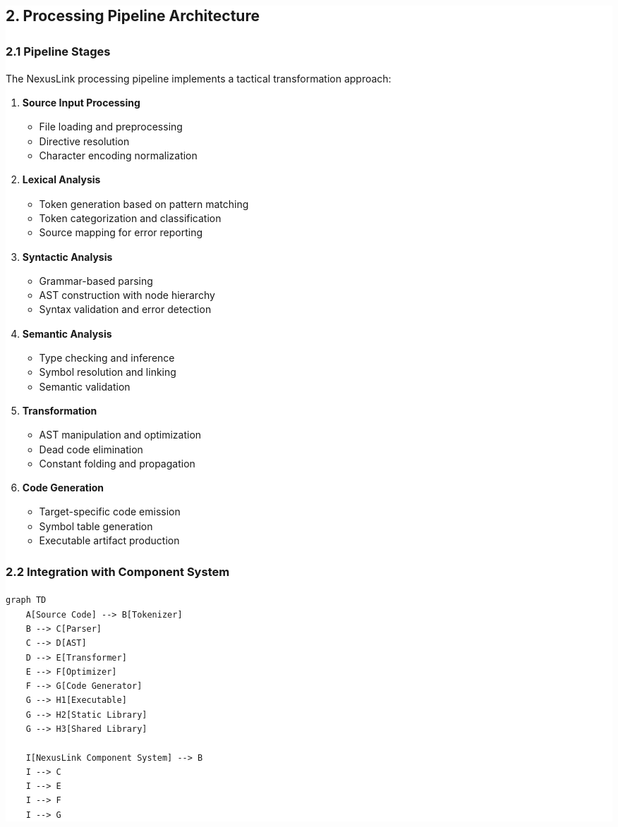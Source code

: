 ## 2. Processing Pipeline Architecture

### 2.1 Pipeline Stages

The NexusLink processing pipeline implements a tactical transformation approach:

1. **Source Input Processing**
   - File loading and preprocessing
   - Directive resolution
   - Character encoding normalization

2. **Lexical Analysis**
   - Token generation based on pattern matching
   - Token categorization and classification
   - Source mapping for error reporting

3. **Syntactic Analysis**
   - Grammar-based parsing
   - AST construction with node hierarchy
   - Syntax validation and error detection

4. **Semantic Analysis**
   - Type checking and inference
   - Symbol resolution and linking
   - Semantic validation

5. **Transformation**
   - AST manipulation and optimization
   - Dead code elimination
   - Constant folding and propagation

6. **Code Generation**
   - Target-specific code emission
   - Symbol table generation
   - Executable artifact production

### 2.2 Integration with Component System

```mermaid
graph TD
    A[Source Code] --> B[Tokenizer]
    B --> C[Parser]
    C --> D[AST]
    D --> E[Transformer]
    E --> F[Optimizer]
    F --> G[Code Generator]
    G --> H1[Executable]
    G --> H2[Static Library]
    G --> H3[Shared Library]
    
    I[NexusLink Component System] --> B
    I --> C
    I --> E
    I --> F
    I --> G
```
